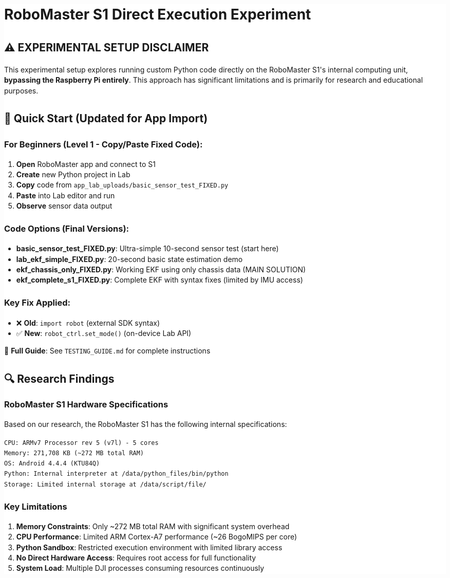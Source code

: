 # RoboMaster S1 Direct Execution Experiment

## ⚠️ EXPERIMENTAL SETUP DISCLAIMER
This experimental setup explores running custom Python code directly on the RoboMaster S1's internal computing unit, **bypassing the Raspberry Pi entirely**. This approach has significant limitations and is primarily for research and educational purposes.

## 🚀 Quick Start (Updated for App Import)

### For Beginners (Level 1 - Copy/Paste Fixed Code):
1. **Open** RoboMaster app and connect to S1
2. **Create** new Python project in Lab
3. **Copy** code from `app_lab_uploads/basic_sensor_test_FIXED.py`
4. **Paste** into Lab editor and run
5. **Observe** sensor data output

### Code Options (Final Versions):
- **basic_sensor_test_FIXED.py**: Ultra-simple 10-second sensor test (start here)
- **lab_ekf_simple_FIXED.py**: 20-second basic state estimation demo
- **ekf_chassis_only_FIXED.py**: Working EKF using only chassis data (MAIN SOLUTION)
- **ekf_complete_s1_FIXED.py**: Complete EKF with syntax fixes (limited by IMU access)

### Key Fix Applied:
- ❌ **Old**: `import robot` (external SDK syntax)
- ✅ **New**: `robot_ctrl.set_mode()` (on-device Lab API)

📖 **Full Guide**: See `TESTING_GUIDE.md` for complete instructions

## 🔍 Research Findings

### RoboMaster S1 Hardware Specifications
Based on our research, the RoboMaster S1 has the following internal specifications:

```
CPU: ARMv7 Processor rev 5 (v7l) - 5 cores
Memory: 271,708 KB (~272 MB total RAM)
OS: Android 4.4.4 (KTU84Q)
Python: Internal interpreter at /data/python_files/bin/python
Storage: Limited internal storage at /data/script/file/
```

### Key Limitations
1. **Memory Constraints**: Only ~272 MB total RAM with significant system overhead
2. **CPU Performance**: Limited ARM Cortex-A7 performance (~26 BogoMIPS per core)
3. **Python Sandbox**: Restricted execution environment with limited library access
4. **No Direct Hardware Access**: Requires root access for full functionality
5. **System Load**: Multiple DJI processes consuming resources continuously
